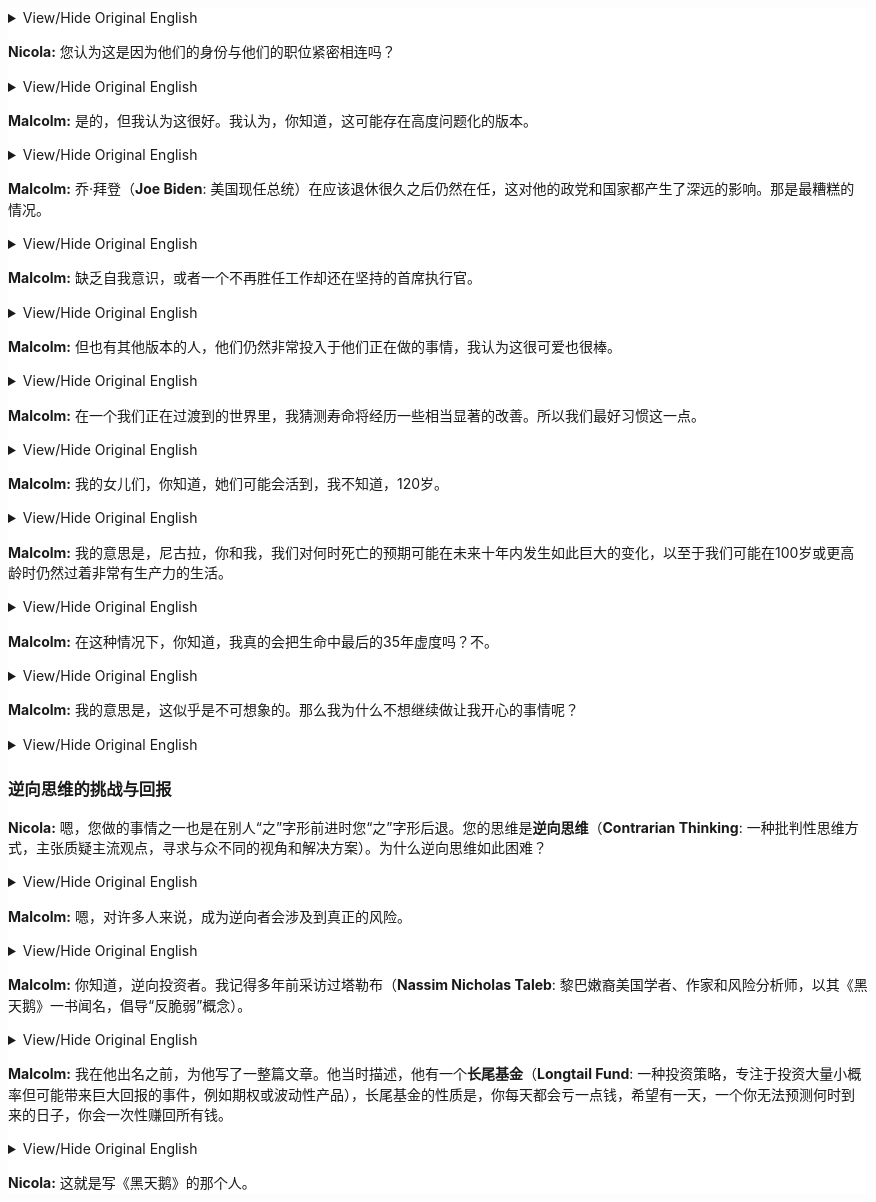 <details><summary>View/Hide Original English</summary></details>

**Nicola:** 您认为这是因为他们的身份与他们的职位紧密相连吗？

<details><summary>View/Hide Original English</summary></details>

**Malcolm:** 是的，但我认为这很好。我认为，你知道，这可能存在高度问题化的版本。

<details><summary>View/Hide Original English</summary></details>

**Malcolm:** 乔·拜登（**Joe Biden**: 美国现任总统）在应该退休很久之后仍然在任，这对他的政党和国家都产生了深远的影响。那是最糟糕的情况。

<details><summary>View/Hide Original English</summary></details>

**Malcolm:** 缺乏自我意识，或者一个不再胜任工作却还在坚持的首席执行官。

<details><summary>View/Hide Original English</summary></details>

**Malcolm:** 但也有其他版本的人，他们仍然非常投入于他们正在做的事情，我认为这很可爱也很棒。

<details><summary>View/Hide Original English</summary></details>

**Malcolm:** 在一个我们正在过渡到的世界里，我猜测寿命将经历一些相当显著的改善。所以我们最好习惯这一点。

<details><summary>View/Hide Original English</summary></details>

**Malcolm:** 我的女儿们，你知道，她们可能会活到，我不知道，120岁。

<details><summary>View/Hide Original English</summary></details>

**Malcolm:** 我的意思是，尼古拉，你和我，我们对何时死亡的预期可能在未来十年内发生如此巨大的变化，以至于我们可能在100岁或更高龄时仍然过着非常有生产力的生活。

<details><summary>View/Hide Original English</summary></details>

**Malcolm:** 在这种情况下，你知道，我真的会把生命中最后的35年虚度吗？不。

<details><summary>View/Hide Original English</summary></details>

**Malcolm:** 我的意思是，这似乎是不可想象的。那么我为什么不想继续做让我开心的事情呢？

<details><summary>View/Hide Original English</summary></details>

### 逆向思维的挑战与回报

**Nicola:** 嗯，您做的事情之一也是在别人“之”字形前进时您“之”字形后退。您的思维是**逆向思维**（**Contrarian Thinking**: 一种批判性思维方式，主张质疑主流观点，寻求与众不同的视角和解决方案）。为什么逆向思维如此困难？

<details><summary>View/Hide Original English</summary></details>

**Malcolm:** 嗯，对许多人来说，成为逆向者会涉及到真正的风险。

<details><summary>View/Hide Original English</summary></details>

**Malcolm:** 你知道，逆向投资者。我记得多年前采访过塔勒布（**Nassim Nicholas Taleb**: 黎巴嫩裔美国学者、作家和风险分析师，以其《黑天鹅》一书闻名，倡导“反脆弱”概念）。

<details><summary>View/Hide Original English</summary></details>

**Malcolm:** 我在他出名之前，为他写了一整篇文章。他当时描述，他有一个**长尾基金**（**Longtail Fund**: 一种投资策略，专注于投资大量小概率但可能带来巨大回报的事件，例如期权或波动性产品），长尾基金的性质是，你每天都会亏一点钱，希望有一天，一个你无法预测何时到来的日子，你会一次性赚回所有钱。

<details><summary>View/Hide Original English</summary></details>

**Nicola:** 这就是写《黑天鹅》的那个人。
